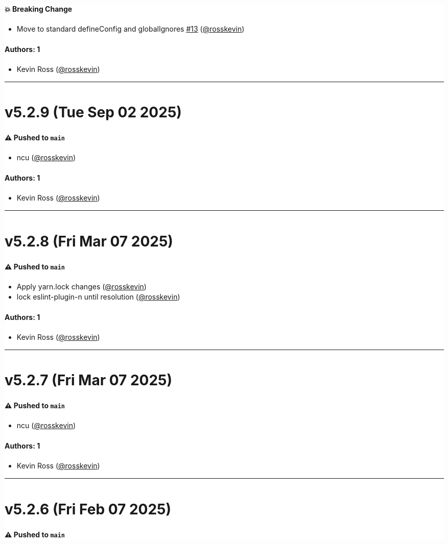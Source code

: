 #### 💥 Breaking Change

- Move to standard defineConfig and globalIgnores [#13](https://github.com/alienfast/eslint-config/pull/13) ([@rosskevin](https://github.com/rosskevin))

#### Authors: 1

- Kevin Ross ([@rosskevin](https://github.com/rosskevin))

---

# v5.2.9 (Tue Sep 02 2025)

#### ⚠️ Pushed to `main`

- ncu ([@rosskevin](https://github.com/rosskevin))

#### Authors: 1

- Kevin Ross ([@rosskevin](https://github.com/rosskevin))

---

# v5.2.8 (Fri Mar 07 2025)

#### ⚠️ Pushed to `main`

- Apply yarn.lock changes ([@rosskevin](https://github.com/rosskevin))
- lock eslint-plugin-n until resolution ([@rosskevin](https://github.com/rosskevin))

#### Authors: 1

- Kevin Ross ([@rosskevin](https://github.com/rosskevin))

---

# v5.2.7 (Fri Mar 07 2025)

#### ⚠️ Pushed to `main`

- ncu ([@rosskevin](https://github.com/rosskevin))

#### Authors: 1

- Kevin Ross ([@rosskevin](https://github.com/rosskevin))

---

# v5.2.6 (Fri Feb 07 2025)

#### ⚠️ Pushed to `main`
